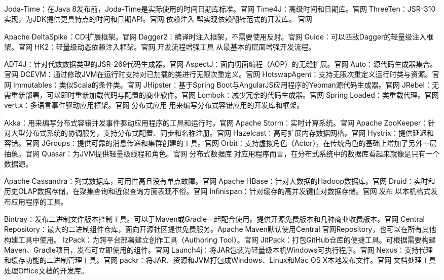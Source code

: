 Joda-Time：在Java 8发布前，Joda-Time是实际使用的时间日期库标准。官网
Time4J：高级时间和日期库。官网
ThreeTen：JSR-310实现，为JDK提供更具特点的时间和日期API。官网
依赖注入
帮实现依赖翻转范式的开发库。 官网

Apache DeltaSpike：CDI扩展框架。官网
Dagger2：编译时注入框架，不需要使用反射。官网
Guice：可以匹敌Dagger的轻量级注入框架。官网
HK2：轻量级动态依赖注入框架。官网
开发流程增强工具
从最基本的层面增强开发流程。

ADT4J：针对代数数据类型的JSR-269代码生成器。官网
AspectJ：面向切面编程（AOP）的无缝扩展。官网
Auto：源代码生成器集合。官网
DCEVM：通过修改JVM在运行时支持对已加载的类进行无限次重定义。官网
HotswapAgent：支持无限次重定义运行时类与资源。官网
Immutables：类似Scala的条件类。官网
JHipster：基于Spring Boot与AngularJS应用程序的Yeoman源代码生成器。官网
JRebel：无需重新部署，可以即时重新加载代码与配置的商业软件。官网
Lombok：减少冗余的代码生成器。官网
Spring Loaded：类重载代理。官网
vert.x：多语言事件驱动应用框架。官网
分布式应用
用来编写分布式容错应用的开发库和框架。

Akka：用来编写分布式容错并发事件驱动应用程序的工具和运行时。官网
Apache Storm：实时计算系统。官网
Apache ZooKeeper：针对大型分布式系统的协调服务，支持分布式配置、同步和名称注册。官网
Hazelcast：高可扩展内存数据网格。官网
Hystrix：提供延迟和容错。官网
JGroups：提供可靠的消息传递和集群创建的工具。官网
Orbit：支持虚拟角色（Actor），在传统角色的基础上增加了另外一层抽象。官网
Quasar：为JVM提供轻量级线程和角色。官网
分布式数据库
对应用程序而言，在分布式系统中的数据库看起来就像是只有一个数据源。

Apache Cassandra：列式数据库，可用性高且没有单点故障。官网
Apache HBase：针对大数据的Hadoop数据库。官网
Druid：实时和历史OLAP数据存储，在聚集查询和近似查询方面表现不俗。官网
Infinispan：针对缓存的高并发键值对数据存储。官网
发布
以本机格式发布应用程序的工具。

Bintray：发布二进制文件版本控制工具。可以于Maven或Gradle一起配合使用。提供开源免费版本和几种商业收费版本。官网
Central Repository：最大的二进制组件仓库，面向开源社区提供免费服务。Apache Maven默认使用Central 官网Repository，也可以在所有其他构建工具中使用。
IzPack：为跨平台部署建立创作工具（Authoring Tool）。官网
JitPack：打包GitHub仓库的便捷工具。可根据需要构建Maven、Gradle项目，发布可立即使用的组件。官网
Launch4j：将JAR包装为轻量级本机Windows可执行程序。官网
Nexus：支持代理和缓存功能的二进制管理工具。官网
packr：将JAR、资源和JVM打包成Windows、Linux和Mac OS X本地发布文件。官网
文档处理工具
处理Office文档的开发库。
